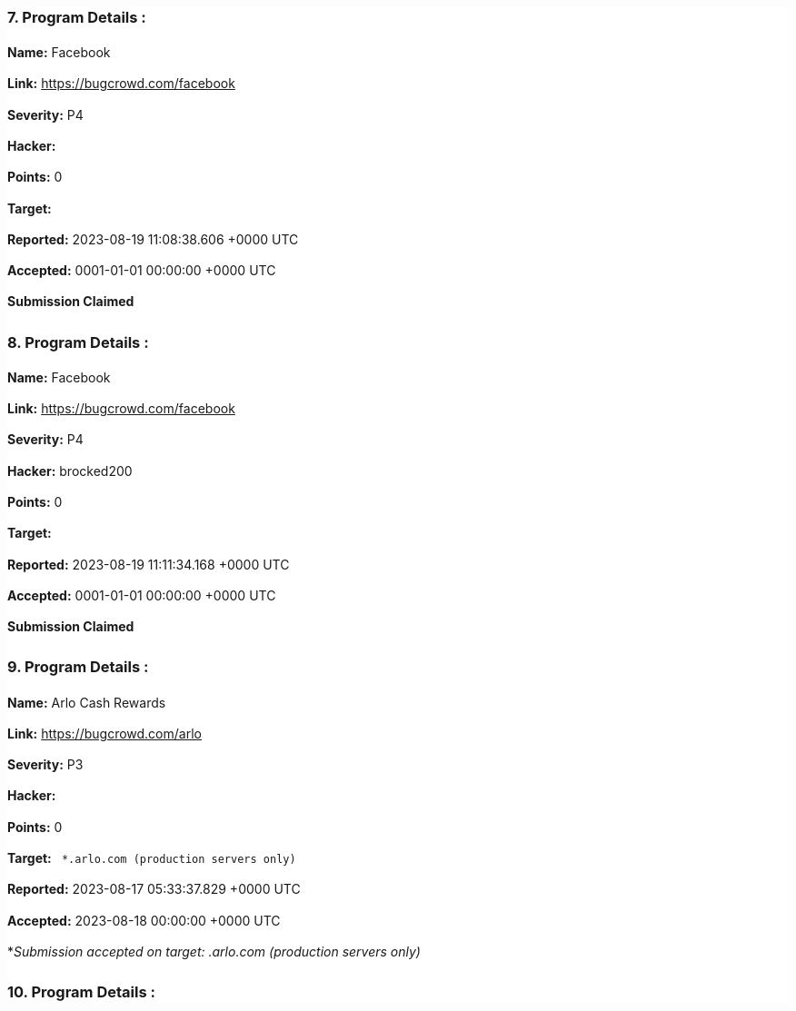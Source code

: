 ### 7. Program Details : 

**Name:** Facebook 

 **Link:** <https://bugcrowd.com/facebook> 

 **Severity:** P4 

 **Hacker:**  

 **Points:** 0 

 **Target:** ` ` 

 **Reported:** 2023-08-19 11:08:38.606 +0000 UTC 

 **Accepted:** 0001-01-01 00:00:00 +0000 UTC 

 **Submission Claimed** 

### 8. Program Details : 

**Name:** Facebook 

 **Link:** <https://bugcrowd.com/facebook> 

 **Severity:** P4 

 **Hacker:** brocked200 

 **Points:** 0 

 **Target:** ` ` 

 **Reported:** 2023-08-19 11:11:34.168 +0000 UTC 

 **Accepted:** 0001-01-01 00:00:00 +0000 UTC 

 **Submission Claimed** 

### 9. Program Details : 

**Name:** Arlo Cash Rewards 

 **Link:** <https://bugcrowd.com/arlo> 

 **Severity:** P3 

 **Hacker:**  

 **Points:** 0 

 **Target:** ` *.arlo.com (production servers only)` 

 **Reported:** 2023-08-17 05:33:37.829 +0000 UTC 

 **Accepted:** 2023-08-18 00:00:00 +0000 UTC 

 **Submission accepted on target: *.arlo.com (production servers only)** 

### 10. Program Details : 
